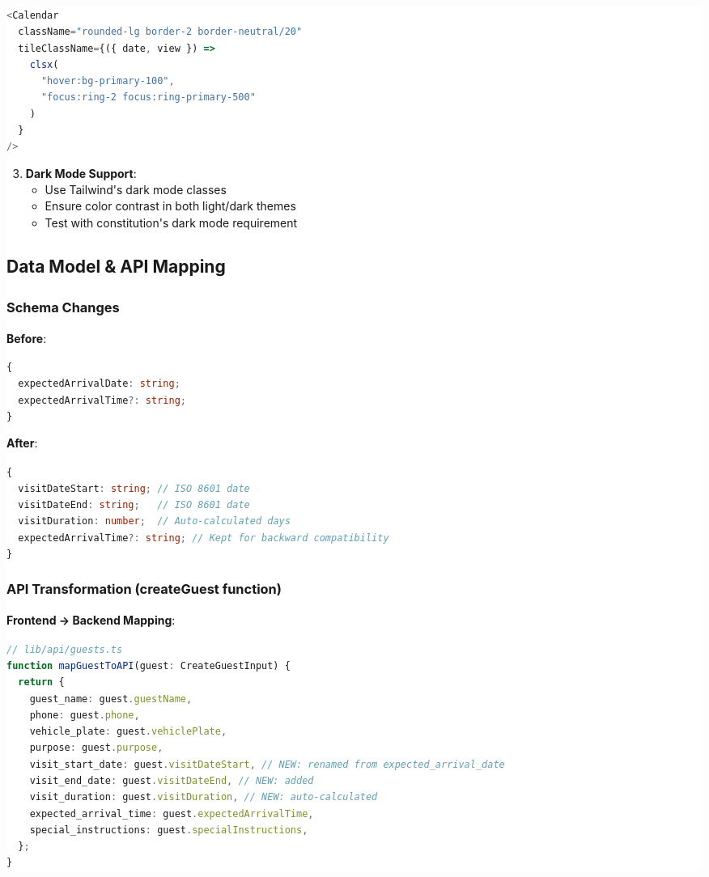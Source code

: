    ```typescript
   <Calendar
     className="rounded-lg border-2 border-neutral/20"
     tileClassName={({ date, view }) =>
       clsx(
         "hover:bg-primary-100",
         "focus:ring-2 focus:ring-primary-500"
       )
     }
   />
   ```

3. **Dark Mode Support**:
   - Use Tailwind's dark mode classes
   - Ensure color contrast in both light/dark themes
   - Test with constitution's dark mode requirement

## Data Model & API Mapping

### Schema Changes

**Before**:

```typescript
{
  expectedArrivalDate: string;
  expectedArrivalTime?: string;
}
```

**After**:

```typescript
{
  visitDateStart: string; // ISO 8601 date
  visitDateEnd: string;   // ISO 8601 date
  visitDuration: number;  // Auto-calculated days
  expectedArrivalTime?: string; // Kept for backward compatibility
}
```

### API Transformation (createGuest function)

**Frontend → Backend Mapping**:

```typescript
// lib/api/guests.ts
function mapGuestToAPI(guest: CreateGuestInput) {
  return {
    guest_name: guest.guestName,
    phone: guest.phone,
    vehicle_plate: guest.vehiclePlate,
    purpose: guest.purpose,
    visit_start_date: guest.visitDateStart, // NEW: renamed from expected_arrival_date
    visit_end_date: guest.visitDateEnd, // NEW: added
    visit_duration: guest.visitDuration, // NEW: auto-calculated
    expected_arrival_time: guest.expectedArrivalTime,
    special_instructions: guest.specialInstructions,
  };
}
```
